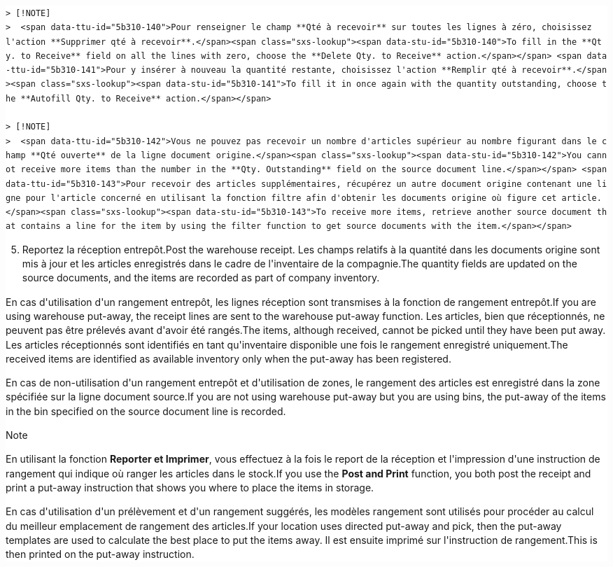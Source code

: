     > [!NOTE]  
    >  <span data-ttu-id="5b310-140">Pour renseigner le champ **Qté à recevoir** sur toutes les lignes à zéro, choisissez l'action **Supprimer qté à recevoir**.</span><span class="sxs-lookup"><span data-stu-id="5b310-140">To fill in the **Qty. to Receive** field on all the lines with zero, choose the **Delete Qty. to Receive** action.</span></span> <span data-ttu-id="5b310-141">Pour y insérer à nouveau la quantité restante, choisissez l'action **Remplir qté à recevoir**.</span><span class="sxs-lookup"><span data-stu-id="5b310-141">To fill it in once again with the quantity outstanding, choose the **Autofill Qty. to Receive** action.</span></span>  

    > [!NOTE]  
    >  <span data-ttu-id="5b310-142">Vous ne pouvez pas recevoir un nombre d'articles supérieur au nombre figurant dans le champ **Qté ouverte** de la ligne document origine.</span><span class="sxs-lookup"><span data-stu-id="5b310-142">You cannot receive more items than the number in the **Qty. Outstanding** field on the source document line.</span></span> <span data-ttu-id="5b310-143">Pour recevoir des articles supplémentaires, récupérez un autre document origine contenant une ligne pour l'article concerné en utilisant la fonction filtre afin d'obtenir les documents origine où figure cet article.</span><span class="sxs-lookup"><span data-stu-id="5b310-143">To receive more items, retrieve another source document that contains a line for the item by using the filter function to get source documents with the item.</span></span>  

5.  <span data-ttu-id="5b310-144">Reportez la réception entrepôt.</span><span class="sxs-lookup"><span data-stu-id="5b310-144">Post the warehouse receipt.</span></span> <span data-ttu-id="5b310-145">Les champs relatifs à la quantité dans les documents origine sont mis à jour et les articles enregistrés dans le cadre de l'inventaire de la compagnie.</span><span class="sxs-lookup"><span data-stu-id="5b310-145">The quantity fields are updated on the source documents, and the items are recorded as part of company inventory.</span></span>  

<span data-ttu-id="5b310-146">En cas d'utilisation d'un rangement entrepôt, les lignes réception sont transmises à la fonction de rangement entrepôt.</span><span class="sxs-lookup"><span data-stu-id="5b310-146">If you are using warehouse put-away, the receipt lines are sent to the warehouse put-away function.</span></span> <span data-ttu-id="5b310-147">Les articles, bien que réceptionnés, ne peuvent pas être prélevés avant d'avoir été rangés.</span><span class="sxs-lookup"><span data-stu-id="5b310-147">The items, although received, cannot be picked until they have been put away.</span></span> <span data-ttu-id="5b310-148">Les articles réceptionnés sont identifiés en tant qu'inventaire disponible une fois le rangement enregistré uniquement.</span><span class="sxs-lookup"><span data-stu-id="5b310-148">The received items are identified as available inventory only when the put-away has been registered.</span></span>  

<span data-ttu-id="5b310-149">En cas de non-utilisation d'un rangement entrepôt et d'utilisation de zones, le rangement des articles est enregistré dans la zone spécifiée sur la ligne document source.</span><span class="sxs-lookup"><span data-stu-id="5b310-149">If you are not using warehouse put-away but you are using bins, the put-away of the items in the bin specified on the source document line is recorded.</span></span>  

> [!NOTE]  
>  <span data-ttu-id="5b310-150">En utilisant la fonction **Reporter et Imprimer**, vous effectuez à la fois le report de la réception et l'impression d'une instruction de rangement qui indique où ranger les articles dans le stock.</span><span class="sxs-lookup"><span data-stu-id="5b310-150">If you use the **Post and Print** function, you both post the receipt and print a put-away instruction that shows you where to place the items in storage.</span></span>  
>   
>  <span data-ttu-id="5b310-151">En cas d'utilisation d'un prélèvement et d'un rangement suggérés, les modèles rangement sont utilisés pour procéder au calcul du meilleur emplacement de rangement des articles.</span><span class="sxs-lookup"><span data-stu-id="5b310-151">If your location uses directed put-away and pick, then the put-away templates are used to calculate the best place to put the items away.</span></span> <span data-ttu-id="5b310-152">Il est ensuite imprimé sur l'instruction de rangement.</span><span class="sxs-lookup"><span data-stu-id="5b310-152">This is then printed on the put-away instruction.</span></span>  
